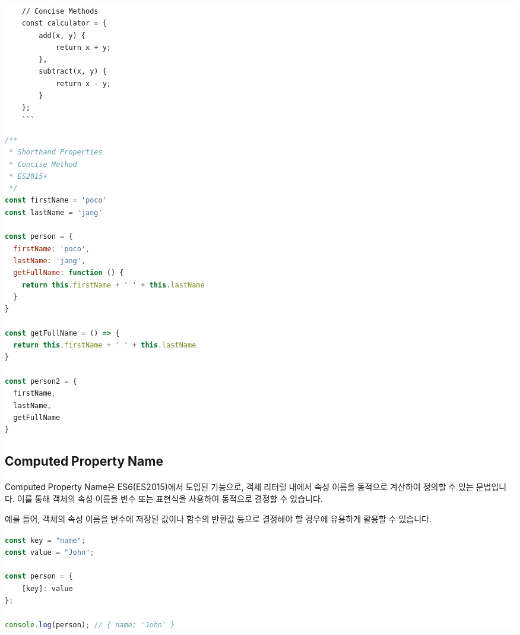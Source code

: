         // Concise Methods
        const calculator = {
            add(x, y) {
                return x + y;
            },
            subtract(x, y) {
                return x - y;
            }
        };
        ```
        

```jsx
/**
 * Shorthand Properties
 * Concise Method
 * ES2015+
 */
const firstName = 'poco'
const lastName = 'jang'

const person = {
  firstName: 'poco',
  lastName: 'jang',
  getFullName: function () {
    return this.firstName + ' ' + this.lastName
  }
}

const getFullName = () => {
  return this.firstName + ' ' + this.lastName
}

const person2 = {
  firstName,
  lastName,
  getFullName
}
```

## Computed Property Name

Computed Property Name은 ES6(ES2015)에서 도입된 기능으로, 객체 리터럴 내에서 속성 이름을 동적으로 계산하여 정의할 수 있는 문법입니다. 이를 통해 객체의 속성 이름을 변수 또는 표현식을 사용하여 동적으로 결정할 수 있습니다.

예를 들어, 객체의 속성 이름을 변수에 저장된 값이나 함수의 반환값 등으로 결정해야 할 경우에 유용하게 활용할 수 있습니다.

```jsx
const key = "name";
const value = "John";

const person = {
    [key]: value
};

console.log(person); // { name: 'John' }
```
